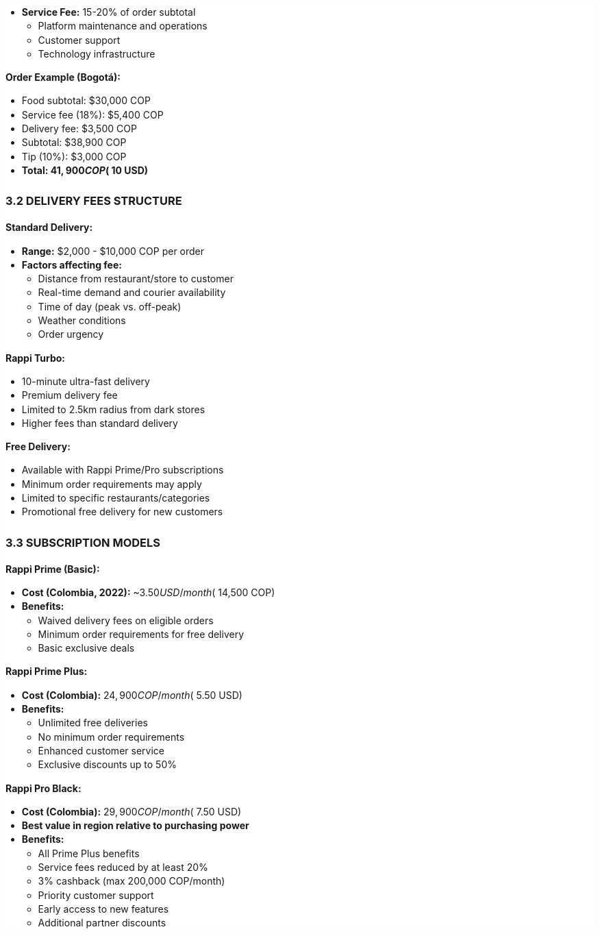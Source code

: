 - **Service Fee:** 15-20% of order subtotal
  - Platform maintenance and operations
  - Customer support
  - Technology infrastructure

**Order Example (Bogotá):**
- Food subtotal: $30,000 COP
- Service fee (18%): $5,400 COP
- Delivery fee: $3,500 COP
- Subtotal: $38,900 COP
- Tip (10%): $3,000 COP
- **Total: $41,900 COP (~$10 USD)**

### 3.2 DELIVERY FEES STRUCTURE

**Standard Delivery:**
- **Range:** $2,000 - $10,000 COP per order
- **Factors affecting fee:**
  - Distance from restaurant/store to customer
  - Real-time demand and courier availability
  - Time of day (peak vs. off-peak)
  - Weather conditions
  - Order urgency

**Rappi Turbo:**
- 10-minute ultra-fast delivery
- Premium delivery fee
- Limited to 2.5km radius from dark stores
- Higher fees than standard delivery

**Free Delivery:**
- Available with Rappi Prime/Pro subscriptions
- Minimum order requirements may apply
- Limited to specific restaurants/categories
- Promotional free delivery for new customers

### 3.3 SUBSCRIPTION MODELS

**Rappi Prime (Basic):**
- **Cost (Colombia, 2022):** ~$3.50 USD/month (~$14,500 COP)
- **Benefits:**
  - Waived delivery fees on eligible orders
  - Minimum order requirements for free delivery
  - Basic exclusive deals

**Rappi Prime Plus:**
- **Cost (Colombia):** $24,900 COP/month (~$5.50 USD)
- **Benefits:**
  - Unlimited free deliveries
  - No minimum order requirements
  - Enhanced customer service
  - Exclusive discounts up to 50%

**Rappi Pro Black:**
- **Cost (Colombia):** $29,900 COP/month (~$7.50 USD)
- **Best value in region relative to purchasing power**
- **Benefits:**
  - All Prime Plus benefits
  - Service fees reduced by at least 20%
  - 3% cashback (max 200,000 COP/month)
  - Priority customer support
  - Early access to new features
  - Additional partner discounts
